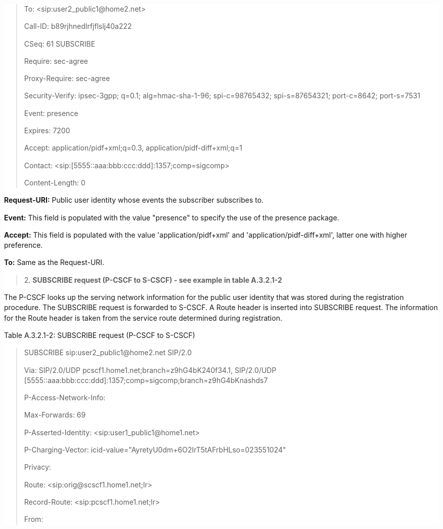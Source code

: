 > To: \<sip:user2\_public1\@home2.net\>
>
> Call-ID: b89rjhnedlrfjflslj40a222
>
> CSeq: 61 SUBSCRIBE
>
> Require: sec-agree
>
> Proxy-Require: sec-agree
>
> Security-Verify: ipsec-3gpp; q=0.1; alg=hmac-sha-1-96; spi-c=98765432;
> spi-s=87654321; port-c=8642; port-s=7531
>
> Event: presence
>
> Expires: 7200
>
> Accept: application/pidf+xml;q=0.3, application/pidf-diff+xml;q=1
>
> Contact: \<sip:\[5555::aaa:bbb:ccc:ddd\]:1357;comp=sigcomp\>
>
> Content-Length: 0

**Request-URI:** Public user identity whose events the subscriber
subscribes to.

**Event:** This field is populated with the value \"presence\" to
specify the use of the presence package.

**Accept:** This field is populated with the value
\'application/pidf+xml\' and \'application/pidf-diff+xml\', latter one
with higher preference.

**To:** Same as the Request-URI.

> 2\. **SUBSCRIBE request (P-CSCF to S-CSCF) - see example in
> table A.3.2.1-2**

The P-CSCF looks up the serving network information for the public user
identity that was stored during the registration procedure. The
SUBSCRIBE request is forwarded to S-CSCF. A Route header is inserted
into SUBSCRIBE request. The information for the Route header is taken
from the service route determined during registration.

Table A.3.2.1-2: SUBSCRIBE request (P-CSCF to S-CSCF)

> SUBSCRIBE sip:user2\_public1\@home2.net SIP/2.0
>
> Via: SIP/2.0/UDP pcscf1.home1.net;branch=z9hG4bK240f34.1, SIP/2.0/UDP
> \[5555::aaa:bbb:ccc:ddd\]:1357;comp=sigcomp;branch=z9hG4bKnashds7
>
> P-Access-Network-Info:
>
> Max-Forwards: 69
>
> P-Asserted-Identity: \<sip:user1\_public1\@home1.net\>
>
> P-Charging-Vector:
> icid-value=\"AyretyU0dm+6O2IrT5tAFrbHLso=023551024\"
>
> Privacy:
>
> Route: \<sip:orig\@scscf1.home1.net;lr\>
>
> Record-Route: \<sip:pcscf1.home1.net;lr\>
>
> From: